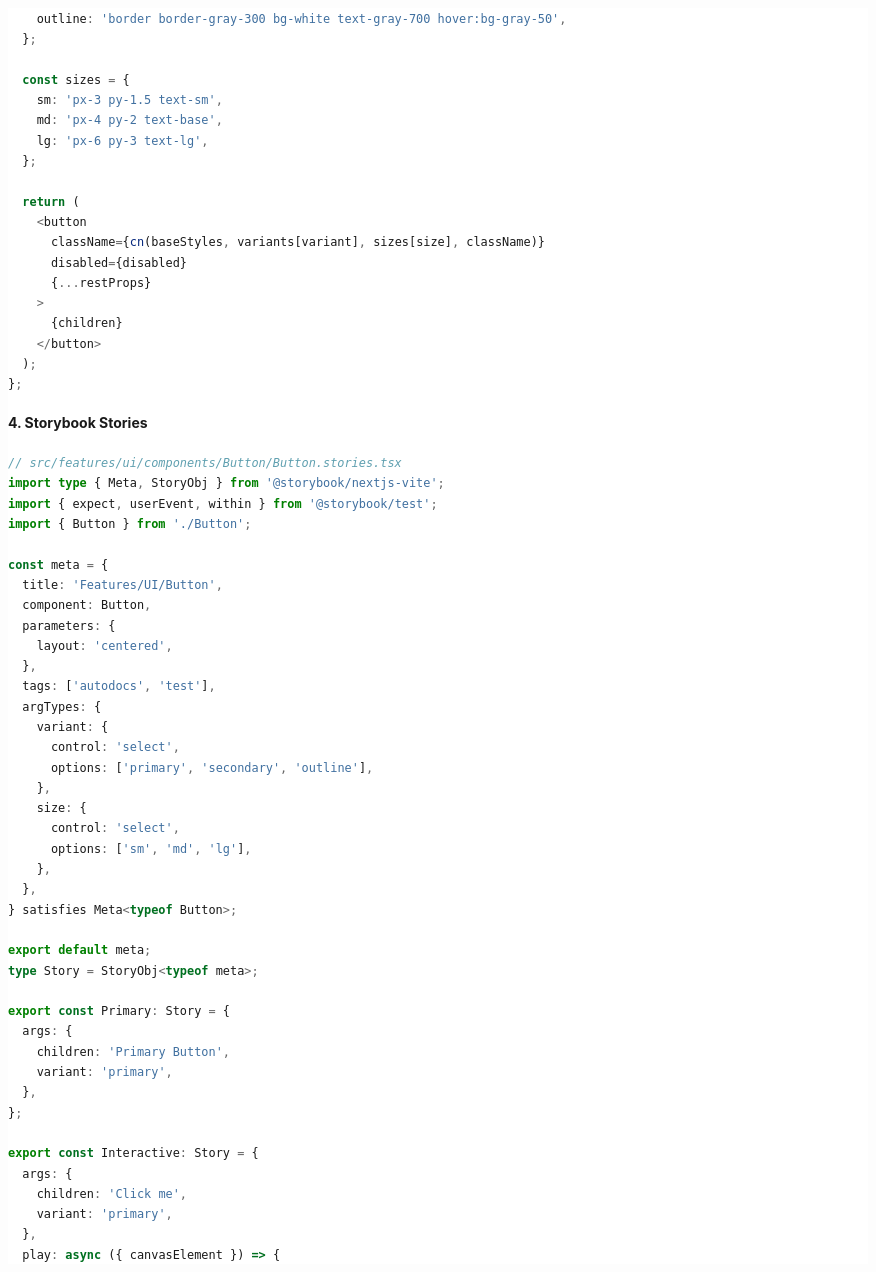 ```typescript
    outline: 'border border-gray-300 bg-white text-gray-700 hover:bg-gray-50',
  };

  const sizes = {
    sm: 'px-3 py-1.5 text-sm',
    md: 'px-4 py-2 text-base',
    lg: 'px-6 py-3 text-lg',
  };

  return (
    <button
      className={cn(baseStyles, variants[variant], sizes[size], className)}
      disabled={disabled}
      {...restProps}
    >
      {children}
    </button>
  );
};
```

#### 4. Storybook Stories
```typescript
// src/features/ui/components/Button/Button.stories.tsx
import type { Meta, StoryObj } from '@storybook/nextjs-vite';
import { expect, userEvent, within } from '@storybook/test';
import { Button } from './Button';

const meta = {
  title: 'Features/UI/Button',
  component: Button,
  parameters: {
    layout: 'centered',
  },
  tags: ['autodocs', 'test'],
  argTypes: {
    variant: {
      control: 'select',
      options: ['primary', 'secondary', 'outline'],
    },
    size: {
      control: 'select',
      options: ['sm', 'md', 'lg'],
    },
  },
} satisfies Meta<typeof Button>;

export default meta;
type Story = StoryObj<typeof meta>;

export const Primary: Story = {
  args: {
    children: 'Primary Button',
    variant: 'primary',
  },
};

export const Interactive: Story = {
  args: {
    children: 'Click me',
    variant: 'primary',
  },
  play: async ({ canvasElement }) => {
```